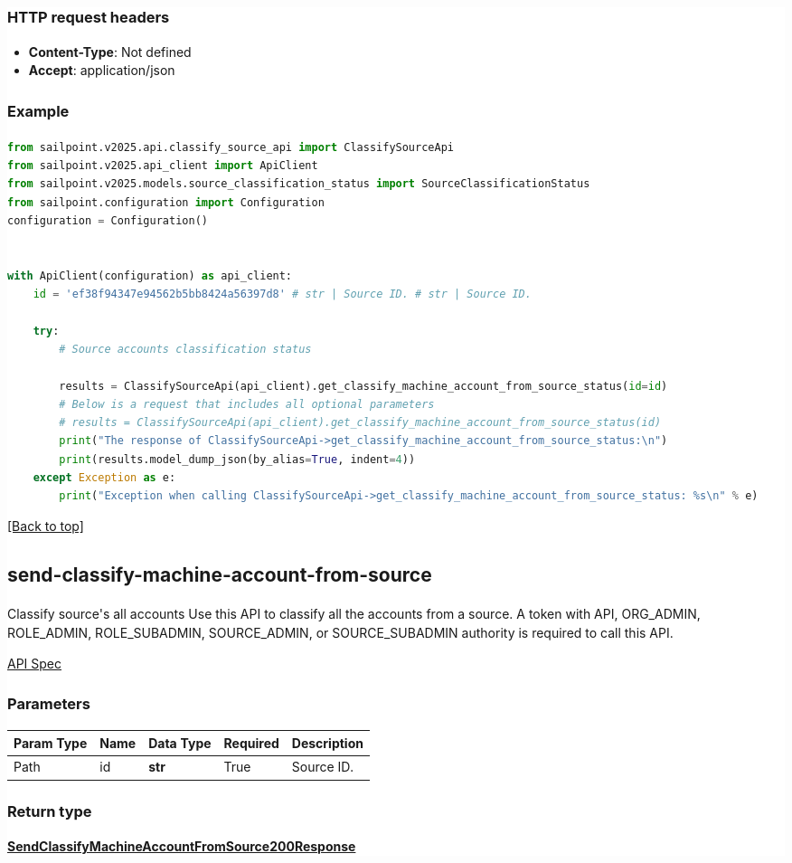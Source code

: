 ### HTTP request headers
 - **Content-Type**: Not defined
 - **Accept**: application/json

### Example

```python
from sailpoint.v2025.api.classify_source_api import ClassifySourceApi
from sailpoint.v2025.api_client import ApiClient
from sailpoint.v2025.models.source_classification_status import SourceClassificationStatus
from sailpoint.configuration import Configuration
configuration = Configuration()


with ApiClient(configuration) as api_client:
    id = 'ef38f94347e94562b5bb8424a56397d8' # str | Source ID. # str | Source ID.

    try:
        # Source accounts classification status
        
        results = ClassifySourceApi(api_client).get_classify_machine_account_from_source_status(id=id)
        # Below is a request that includes all optional parameters
        # results = ClassifySourceApi(api_client).get_classify_machine_account_from_source_status(id)
        print("The response of ClassifySourceApi->get_classify_machine_account_from_source_status:\n")
        print(results.model_dump_json(by_alias=True, indent=4))
    except Exception as e:
        print("Exception when calling ClassifySourceApi->get_classify_machine_account_from_source_status: %s\n" % e)
```



[[Back to top]](#) 

## send-classify-machine-account-from-source
Classify source's all accounts
Use this API to classify all the accounts from a source.
A token with API, ORG_ADMIN, ROLE_ADMIN, ROLE_SUBADMIN, SOURCE_ADMIN, or SOURCE_SUBADMIN authority is required to call this API.

[API Spec](https://developer.sailpoint.com/docs/api/v2025/send-classify-machine-account-from-source)

### Parameters 

Param Type | Name | Data Type | Required  | Description
------------- | ------------- | ------------- | ------------- | ------------- 
Path   | id | **str** | True  | Source ID.

### Return type
[**SendClassifyMachineAccountFromSource200Response**](../models/send-classify-machine-account-from-source200-response)

